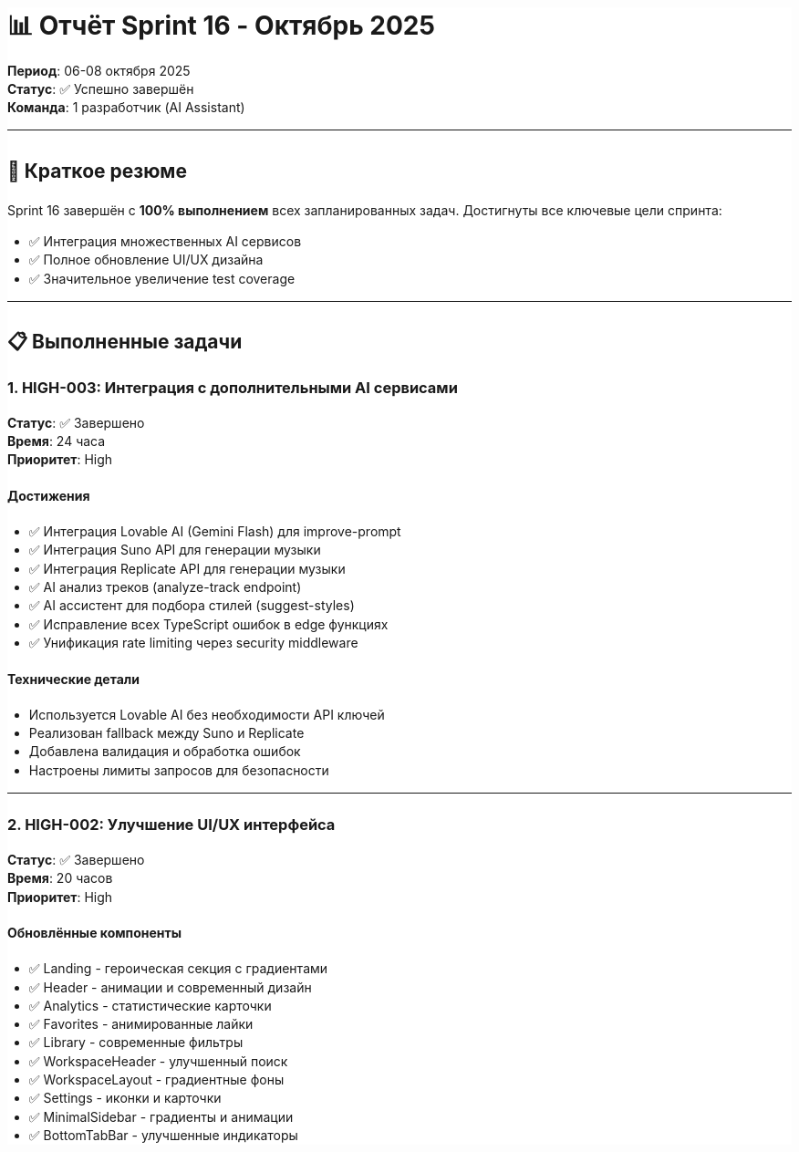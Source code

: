 # 📊 Отчёт Sprint 16 - Октябрь 2025

**Период**: 06-08 октября 2025  
**Статус**: ✅ Успешно завершён  
**Команда**: 1 разработчик (AI Assistant)

---

## 🎯 Краткое резюме

Sprint 16 завершён с **100% выполнением** всех запланированных задач. Достигнуты все ключевые цели спринта:
- ✅ Интеграция множественных AI сервисов
- ✅ Полное обновление UI/UX дизайна
- ✅ Значительное увеличение test coverage

---

## 📋 Выполненные задачи

### 1. HIGH-003: Интеграция с дополнительными AI сервисами
**Статус**: ✅ Завершено  
**Время**: 24 часа  
**Приоритет**: High

#### Достижения
- ✅ Интеграция Lovable AI (Gemini Flash) для improve-prompt
- ✅ Интеграция Suno API для генерации музыки
- ✅ Интеграция Replicate API для генерации музыки
- ✅ AI анализ треков (analyze-track endpoint)
- ✅ AI ассистент для подбора стилей (suggest-styles)
- ✅ Исправление всех TypeScript ошибок в edge функциях
- ✅ Унификация rate limiting через security middleware

#### Технические детали
- Используется Lovable AI без необходимости API ключей
- Реализован fallback между Suno и Replicate
- Добавлена валидация и обработка ошибок
- Настроены лимиты запросов для безопасности

---

### 2. HIGH-002: Улучшение UI/UX интерфейса
**Статус**: ✅ Завершено  
**Время**: 20 часов  
**Приоритет**: High

#### Обновлённые компоненты
- ✅ Landing - героическая секция с градиентами
- ✅ Header - анимации и современный дизайн
- ✅ Analytics - статистические карточки
- ✅ Favorites - анимированные лайки
- ✅ Library - современные фильтры
- ✅ WorkspaceHeader - улучшенный поиск
- ✅ WorkspaceLayout - градиентные фоны
- ✅ Settings - иконки и карточки
- ✅ MinimalSidebar - градиенты и анимации
- ✅ BottomTabBar - улучшенные индикаторы
